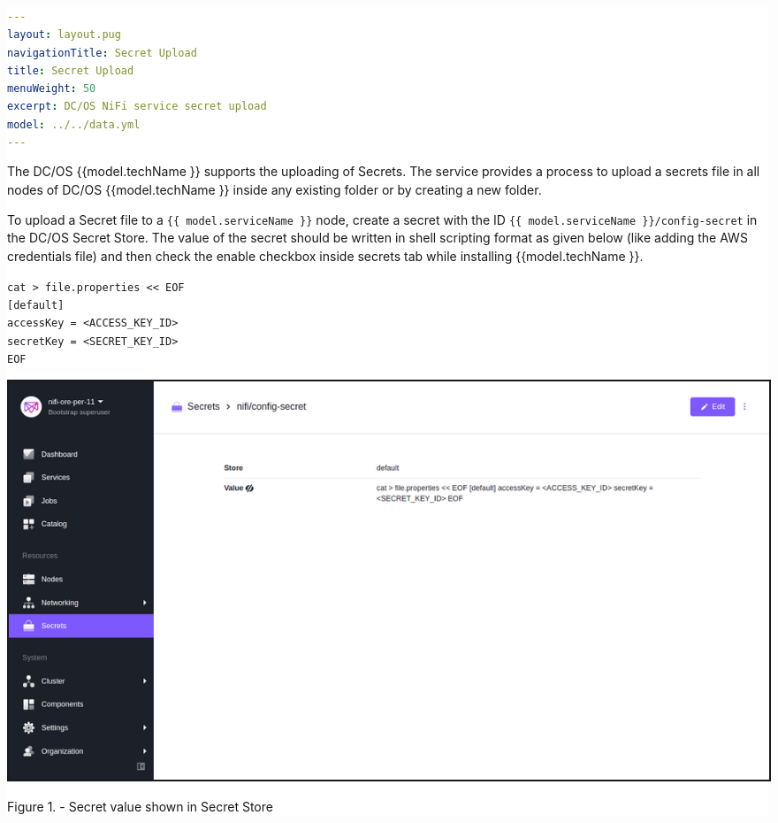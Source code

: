 ```yaml
---
layout: layout.pug
navigationTitle: Secret Upload
title: Secret Upload
menuWeight: 50
excerpt: DC/OS NiFi service secret upload
model: ../../data.yml
---
```


The DC/OS {{model.techName }} supports the uploading of Secrets. The service provides a process to upload a secrets file in all nodes of DC/OS {{model.techName }} inside any existing folder or by creating a new folder.

To upload a Secret file to a `{{ model.serviceName }}` node, create a secret with the ID  `{{ model.serviceName }}/config-secret` in the DC/OS Secret Store. The value of the secret should be written in shell scripting format as given below (like adding the AWS credentials file) and then check the enable checkbox inside secrets tab while installing {{model.techName }}. 

```shell
cat > file.properties << EOF 
[default]
accessKey = <ACCESS_KEY_ID>
secretKey = <SECRET_KEY_ID>
EOF
```

<img src="../img/showing_secret_value_in_secret_store.png" alt="value of secret id created in secret store" width="1000" border="2"/>

Figure 1. - Secret value shown in Secret Store
